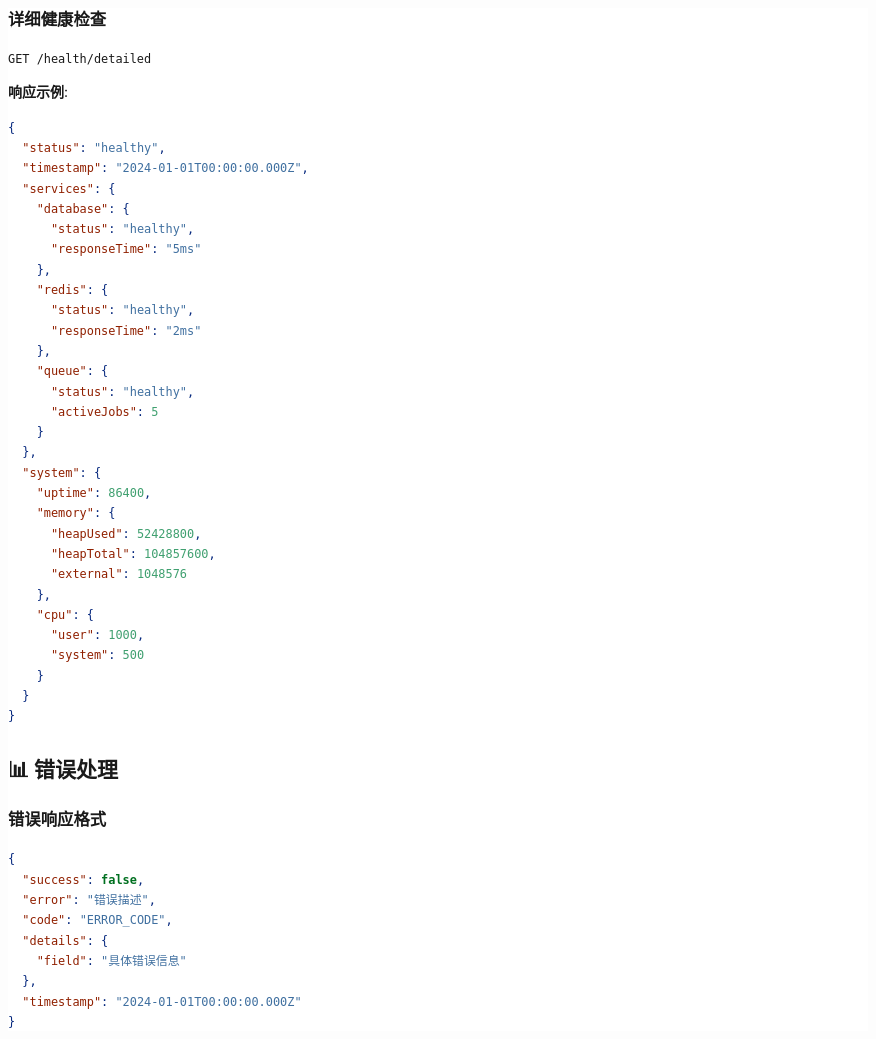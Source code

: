 ### 详细健康检查

```http
GET /health/detailed
```

**响应示例**:
```json
{
  "status": "healthy",
  "timestamp": "2024-01-01T00:00:00.000Z",
  "services": {
    "database": {
      "status": "healthy",
      "responseTime": "5ms"
    },
    "redis": {
      "status": "healthy",
      "responseTime": "2ms"
    },
    "queue": {
      "status": "healthy",
      "activeJobs": 5
    }
  },
  "system": {
    "uptime": 86400,
    "memory": {
      "heapUsed": 52428800,
      "heapTotal": 104857600,
      "external": 1048576
    },
    "cpu": {
      "user": 1000,
      "system": 500
    }
  }
}
```

## 📊 错误处理

### 错误响应格式

```json
{
  "success": false,
  "error": "错误描述",
  "code": "ERROR_CODE",
  "details": {
    "field": "具体错误信息"
  },
  "timestamp": "2024-01-01T00:00:00.000Z"
}
```
